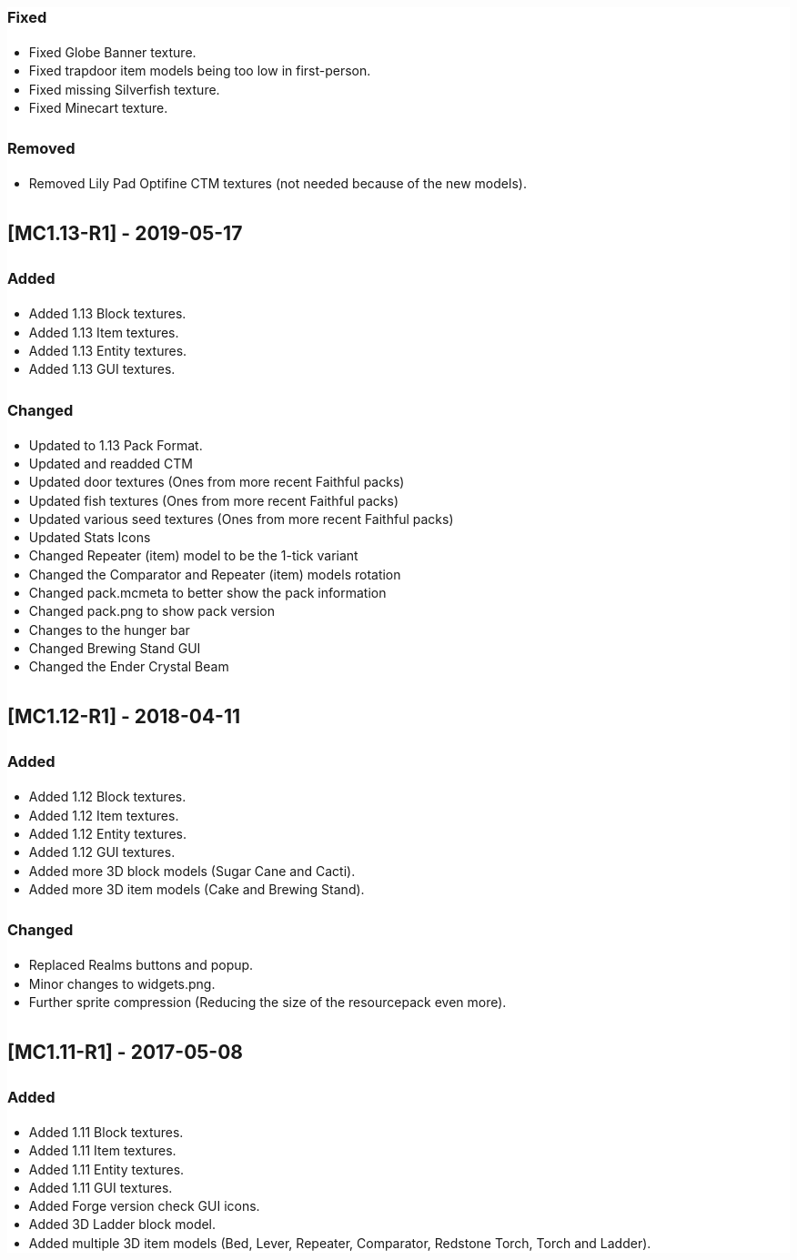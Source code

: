 ### Fixed
- Fixed Globe Banner texture.
- Fixed trapdoor item models being too low in first-person.
- Fixed missing Silverfish texture.
- Fixed Minecart texture.

### Removed
- Removed Lily Pad Optifine CTM textures (not needed because of the new models).

## [MC1.13-R1] - 2019-05-17
### Added
- Added 1.13 Block textures.
- Added 1.13 Item textures.
- Added 1.13 Entity textures.
- Added 1.13 GUI textures.

### Changed
- Updated to 1.13 Pack Format.
- Updated and readded CTM
- Updated door textures (Ones from more recent Faithful packs)
- Updated fish textures (Ones from more recent Faithful packs)
- Updated various seed textures (Ones from more recent Faithful packs)
- Updated Stats Icons
- Changed Repeater (item) model to be the 1-tick variant
- Changed the Comparator and Repeater (item) models rotation
- Changed pack.mcmeta to better show the pack information
- Changed pack.png to show pack version
- Changes to the hunger bar
- Changed Brewing Stand GUI
- Changed the Ender Crystal Beam

## [MC1.12-R1] - 2018-04-11
### Added
- Added 1.12 Block textures.
- Added 1.12 Item textures.
- Added 1.12 Entity textures.
- Added 1.12 GUI textures.
- Added more 3D block models (Sugar Cane and Cacti).
- Added more 3D item models (Cake and Brewing Stand).

### Changed
- Replaced Realms buttons and popup.
- Minor changes to widgets.png.
- Further sprite compression (Reducing the size of the resourcepack even more).

## [MC1.11-R1] - 2017-05-08
### Added
- Added 1.11 Block textures.
- Added 1.11 Item textures.
- Added 1.11 Entity textures.
- Added 1.11 GUI textures.
- Added Forge version check GUI icons.
- Added 3D Ladder block model.
- Added multiple 3D item models (Bed, Lever, Repeater, Comparator, Redstone Torch, Torch and Ladder).
